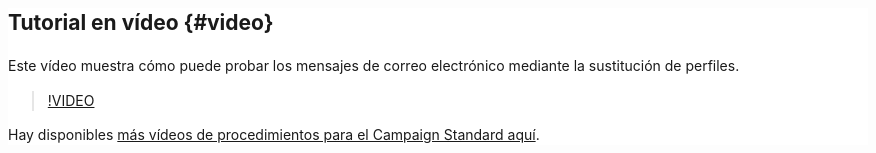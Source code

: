 ## Tutorial en vídeo {#video}

Este vídeo muestra cómo puede probar los mensajes de correo electrónico mediante la sustitución de perfiles.

>[!VIDEO](https://video.tv.adobe.com/v/36462?quality=12&captions=spa)

Hay disponibles [más vídeos de procedimientos para el Campaign Standard aquí](https://experienceleague.adobe.com/docs/campaign-standard-learn/tutorials/overview.html?lang=es).
